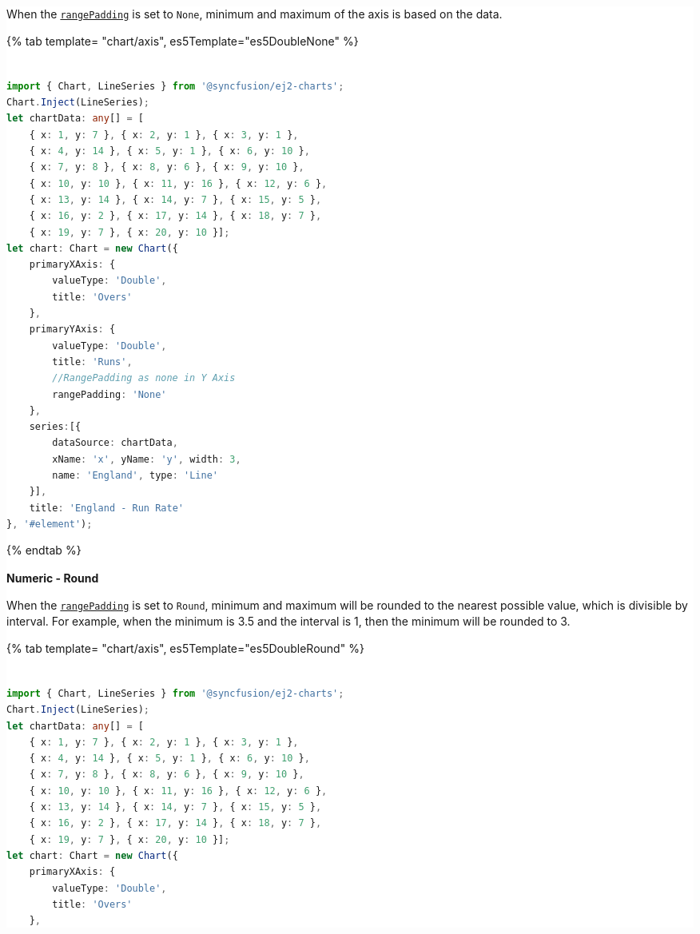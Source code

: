 When the [`rangePadding`](../api/chart/axis/#rangepadding) is set to `None`, minimum and maximum of the axis is based on the data.

{% tab template= "chart/axis", es5Template="es5DoubleNone" %}

```typescript

import { Chart, LineSeries } from '@syncfusion/ej2-charts';
Chart.Inject(LineSeries);
let chartData: any[] = [
    { x: 1, y: 7 }, { x: 2, y: 1 }, { x: 3, y: 1 },
    { x: 4, y: 14 }, { x: 5, y: 1 }, { x: 6, y: 10 },
    { x: 7, y: 8 }, { x: 8, y: 6 }, { x: 9, y: 10 },
    { x: 10, y: 10 }, { x: 11, y: 16 }, { x: 12, y: 6 },
    { x: 13, y: 14 }, { x: 14, y: 7 }, { x: 15, y: 5 },
    { x: 16, y: 2 }, { x: 17, y: 14 }, { x: 18, y: 7 },
    { x: 19, y: 7 }, { x: 20, y: 10 }];
let chart: Chart = new Chart({
    primaryXAxis: {
        valueType: 'Double',
        title: 'Overs'
    },
    primaryYAxis: {
        valueType: 'Double',
        title: 'Runs',
        //RangePadding as none in Y Axis
        rangePadding: 'None'
    },
    series:[{
        dataSource: chartData,
        xName: 'x', yName: 'y', width: 3,
        name: 'England', type: 'Line'
    }],
    title: 'England - Run Rate'
}, '#element');

```

{% endtab %}

**Numeric - Round**

When the [`rangePadding`](../api/chart/axis/#rangepadding) is set to `Round`, minimum and maximum will
be rounded to the nearest possible value, which is divisible by interval. For example, when the minimum is 3.5 and
the interval is 1, then the minimum will be rounded to 3.

{% tab template= "chart/axis", es5Template="es5DoubleRound" %}

```typescript

import { Chart, LineSeries } from '@syncfusion/ej2-charts';
Chart.Inject(LineSeries);
let chartData: any[] = [
    { x: 1, y: 7 }, { x: 2, y: 1 }, { x: 3, y: 1 },
    { x: 4, y: 14 }, { x: 5, y: 1 }, { x: 6, y: 10 },
    { x: 7, y: 8 }, { x: 8, y: 6 }, { x: 9, y: 10 },
    { x: 10, y: 10 }, { x: 11, y: 16 }, { x: 12, y: 6 },
    { x: 13, y: 14 }, { x: 14, y: 7 }, { x: 15, y: 5 },
    { x: 16, y: 2 }, { x: 17, y: 14 }, { x: 18, y: 7 },
    { x: 19, y: 7 }, { x: 20, y: 10 }];
let chart: Chart = new Chart({
    primaryXAxis: {
        valueType: 'Double',
        title: 'Overs'
    },
```